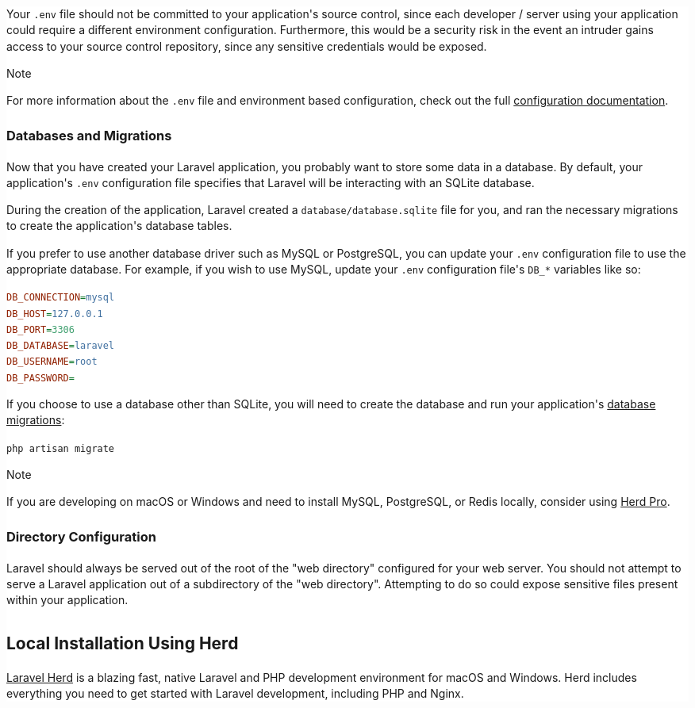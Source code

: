 Your `.env` file should not be committed to your application's source control, since each developer / server using your application could require a different environment configuration. Furthermore, this would be a security risk in the event an intruder gains access to your source control repository, since any sensitive credentials would be exposed.

> [!NOTE]  
> For more information about the `.env` file and environment based configuration, check out the full [configuration documentation](/docs/{{version}}/configuration#environment-configuration).

<a name="databases-and-migrations"></a>
### Databases and Migrations

Now that you have created your Laravel application, you probably want to store some data in a database. By default, your application's `.env` configuration file specifies that Laravel will be interacting with an SQLite database.

During the creation of the application, Laravel created a `database/database.sqlite` file for you, and ran the necessary migrations to create the application's database tables.

If you prefer to use another database driver such as MySQL or PostgreSQL, you can update your `.env` configuration file to use the appropriate database. For example, if you wish to use MySQL, update your `.env` configuration file's `DB_*` variables like so:

```ini
DB_CONNECTION=mysql
DB_HOST=127.0.0.1
DB_PORT=3306
DB_DATABASE=laravel
DB_USERNAME=root
DB_PASSWORD=
```

If you choose to use a database other than SQLite, you will need to create the database and run your application's [database migrations](/docs/{{version}}/migrations):

```shell
php artisan migrate
```

> [!NOTE]  
> If you are developing on macOS or Windows and need to install MySQL, PostgreSQL, or Redis locally, consider using [Herd Pro](https://herd.laravel.com/#plans).

<a name="directory-configuration"></a>
### Directory Configuration

Laravel should always be served out of the root of the "web directory" configured for your web server. You should not attempt to serve a Laravel application out of a subdirectory of the "web directory". Attempting to do so could expose sensitive files present within your application.

<a name="local-installation-using-herd"></a>
## Local Installation Using Herd

[Laravel Herd](https://herd.laravel.com) is a blazing fast, native Laravel and PHP development environment for macOS and Windows. Herd includes everything you need to get started with Laravel development, including PHP and Nginx.
